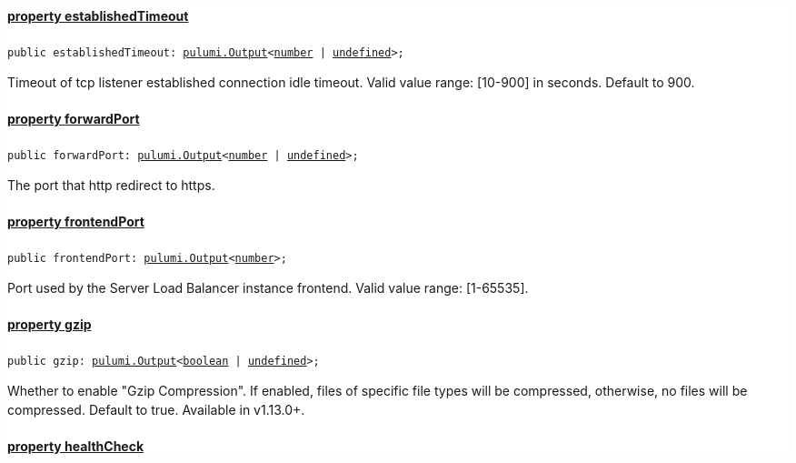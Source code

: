 <h4 class="pdoc-member-header" id="Listener-establishedTimeout">
<a class="pdoc-child-name" href="https://github.com/pulumi/pulumi-alicloud/blob/84d761bea49f23fb37c890ced8154c67c2c45089/sdk/nodejs/slb/listener.ts#L201">property <b>establishedTimeout</b></a>
</h4>

<pre class="highlight"><code><span class='kd'>public </span>establishedTimeout: <a href='/docs/reference/pkg/nodejs/pulumi/pulumi/#Output'>pulumi.Output</a>&lt;<span class='kd'><a href='https://developer.mozilla.org/en-US/docs/Web/JavaScript/Reference/Global_Objects/Number'>number</a></span> | <span class='kd'><a href='https://developer.mozilla.org/en-US/docs/Web/JavaScript/Reference/Global_Objects/undefined'>undefined</a></span>&gt;;</code></pre>

Timeout of tcp listener established connection idle timeout. Valid value range: [10-900] in seconds. Default to 900.

<h4 class="pdoc-member-header" id="Listener-forwardPort">
<a class="pdoc-child-name" href="https://github.com/pulumi/pulumi-alicloud/blob/84d761bea49f23fb37c890ced8154c67c2c45089/sdk/nodejs/slb/listener.ts#L205">property <b>forwardPort</b></a>
</h4>

<pre class="highlight"><code><span class='kd'>public </span>forwardPort: <a href='/docs/reference/pkg/nodejs/pulumi/pulumi/#Output'>pulumi.Output</a>&lt;<span class='kd'><a href='https://developer.mozilla.org/en-US/docs/Web/JavaScript/Reference/Global_Objects/Number'>number</a></span> | <span class='kd'><a href='https://developer.mozilla.org/en-US/docs/Web/JavaScript/Reference/Global_Objects/undefined'>undefined</a></span>&gt;;</code></pre>

The port that http redirect to https.

<h4 class="pdoc-member-header" id="Listener-frontendPort">
<a class="pdoc-child-name" href="https://github.com/pulumi/pulumi-alicloud/blob/84d761bea49f23fb37c890ced8154c67c2c45089/sdk/nodejs/slb/listener.ts#L209">property <b>frontendPort</b></a>
</h4>

<pre class="highlight"><code><span class='kd'>public </span>frontendPort: <a href='/docs/reference/pkg/nodejs/pulumi/pulumi/#Output'>pulumi.Output</a>&lt;<span class='kd'><a href='https://developer.mozilla.org/en-US/docs/Web/JavaScript/Reference/Global_Objects/Number'>number</a></span>&gt;;</code></pre>

Port used by the Server Load Balancer instance frontend. Valid value range: [1-65535].

<h4 class="pdoc-member-header" id="Listener-gzip">
<a class="pdoc-child-name" href="https://github.com/pulumi/pulumi-alicloud/blob/84d761bea49f23fb37c890ced8154c67c2c45089/sdk/nodejs/slb/listener.ts#L213">property <b>gzip</b></a>
</h4>

<pre class="highlight"><code><span class='kd'>public </span>gzip: <a href='/docs/reference/pkg/nodejs/pulumi/pulumi/#Output'>pulumi.Output</a>&lt;<span class='kd'><a href='https://developer.mozilla.org/en-US/docs/Web/JavaScript/Reference/Global_Objects/Boolean'>boolean</a></span> | <span class='kd'><a href='https://developer.mozilla.org/en-US/docs/Web/JavaScript/Reference/Global_Objects/undefined'>undefined</a></span>&gt;;</code></pre>

Whether to enable "Gzip Compression". If enabled, files of specific file types will be compressed, otherwise, no files will be compressed. Default to true. Available in v1.13.0+.

<h4 class="pdoc-member-header" id="Listener-healthCheck">
<a class="pdoc-child-name" href="https://github.com/pulumi/pulumi-alicloud/blob/84d761bea49f23fb37c890ced8154c67c2c45089/sdk/nodejs/slb/listener.ts#L217">property <b>healthCheck</b></a>
</h4>
